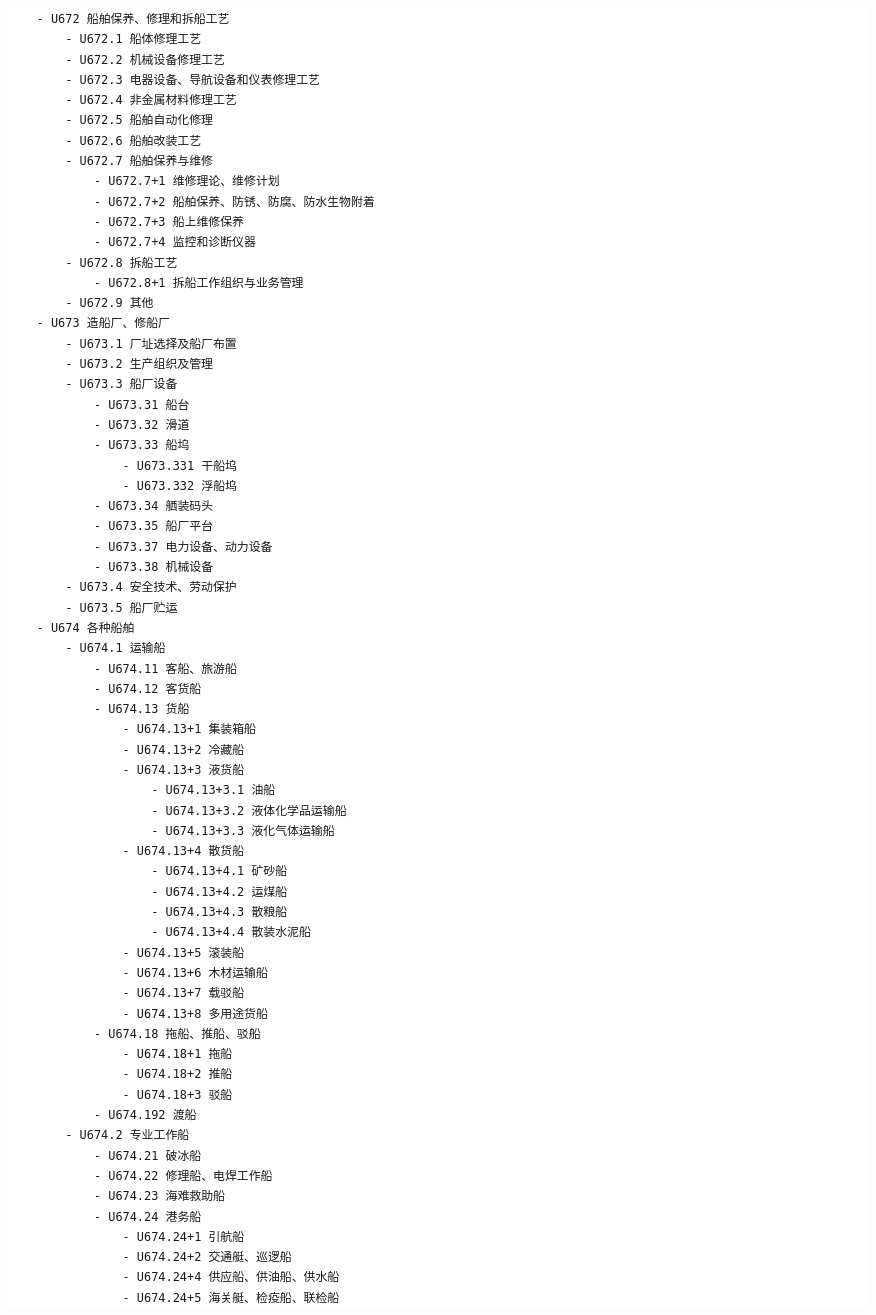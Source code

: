 		- U672 船舶保养、修理和拆船工艺
			- U672.1 船体修理工艺
			- U672.2 机械设备修理工艺
			- U672.3 电器设备、导航设备和仪表修理工艺
			- U672.4 非金属材料修理工艺
			- U672.5 船舶自动化修理
			- U672.6 船舶改装工艺
			- U672.7 船舶保养与维修
				- U672.7+1 维修理论、维修计划
				- U672.7+2 船舶保养、防锈、防腐、防水生物附着
				- U672.7+3 船上维修保养
				- U672.7+4 监控和诊断仪器
			- U672.8 拆船工艺
				- U672.8+1 拆船工作组织与业务管理
			- U672.9 其他
		- U673 造船厂、修船厂
			- U673.1 厂址选择及船厂布置
			- U673.2 生产组织及管理
			- U673.3 船厂设备
				- U673.31 船台
				- U673.32 滑道
				- U673.33 船坞
					- U673.331 干船坞
					- U673.332 浮船坞
				- U673.34 舾装码头
				- U673.35 船厂平台
				- U673.37 电力设备、动力设备
				- U673.38 机械设备
			- U673.4 安全技术、劳动保护
			- U673.5 船厂贮运
		- U674 各种船舶
			- U674.1 运输船
				- U674.11 客船、旅游船
				- U674.12 客货船
				- U674.13 货船
					- U674.13+1 集装箱船
					- U674.13+2 冷藏船
					- U674.13+3 液货船
						- U674.13+3.1 油船
						- U674.13+3.2 液体化学品运输船
						- U674.13+3.3 液化气体运输船
					- U674.13+4 散货船
						- U674.13+4.1 矿砂船
						- U674.13+4.2 运煤船
						- U674.13+4.3 散粮船
						- U674.13+4.4 散装水泥船
					- U674.13+5 滚装船
					- U674.13+6 木材运输船
					- U674.13+7 载驳船
					- U674.13+8 多用途货船
				- U674.18 拖船、推船、驳船
					- U674.18+1 拖船
					- U674.18+2 推船
					- U674.18+3 驳船
				- U674.192 渡船
			- U674.2 专业工作船
				- U674.21 破冰船
				- U674.22 修理船、电焊工作船
				- U674.23 海难救助船
				- U674.24 港务船
					- U674.24+1 引航船
					- U674.24+2 交通艇、巡逻船
					- U674.24+4 供应船、供油船、供水船
					- U674.24+5 海关艇、检疫船、联检船